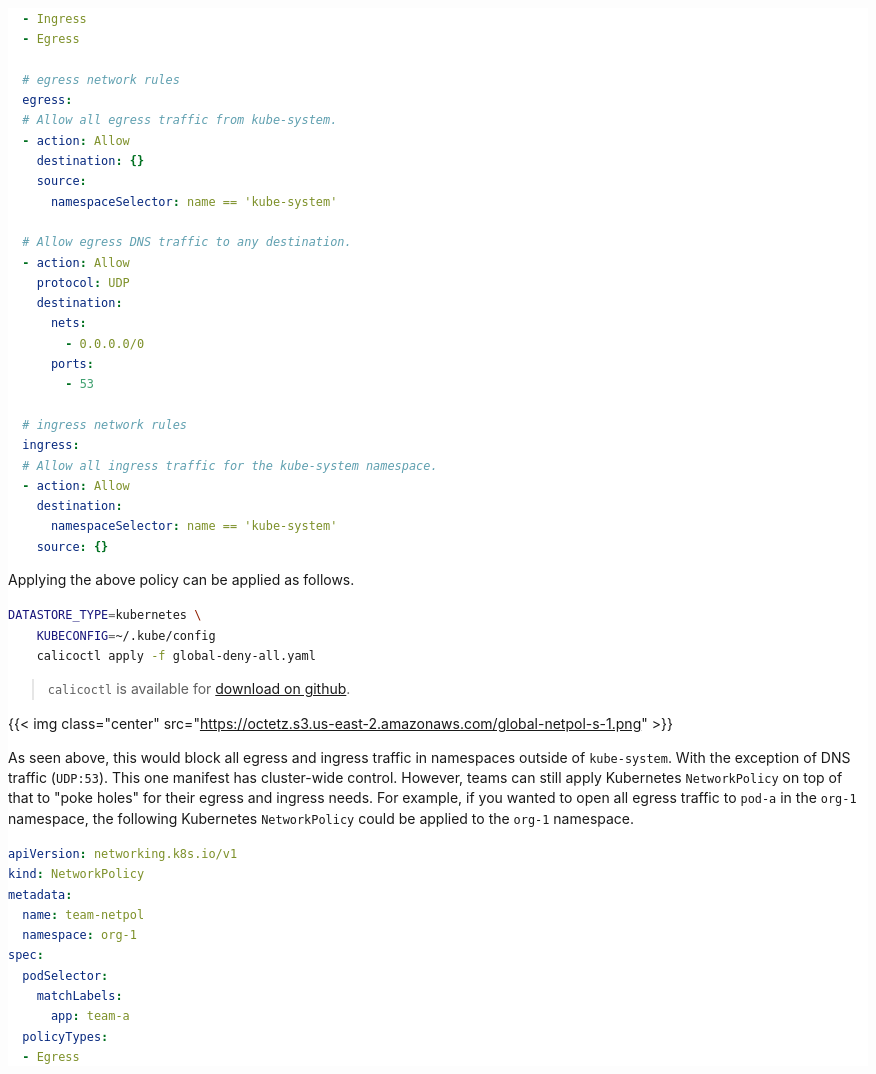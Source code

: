 ```yaml
  - Ingress
  - Egress

  # egress network rules
  egress:
  # Allow all egress traffic from kube-system.
  - action: Allow
    destination: {}
    source:
      namespaceSelector: name == 'kube-system'

  # Allow egress DNS traffic to any destination.
  - action: Allow
    protocol: UDP
    destination:
      nets:
        - 0.0.0.0/0
      ports:
        - 53

  # ingress network rules
  ingress:
  # Allow all ingress traffic for the kube-system namespace.
  - action: Allow
    destination:
      namespaceSelector: name == 'kube-system'
    source: {}
```

Applying the above policy can be applied as follows.

```bash
DATASTORE_TYPE=kubernetes \
    KUBECONFIG=~/.kube/config
    calicoctl apply -f global-deny-all.yaml 
```

> `calicoctl` is available for [download on
> github](https://github.com/projectcalico/calicoctl/releases).

{{< img class="center" src="https://octetz.s3.us-east-2.amazonaws.com/global-netpol-s-1.png"  >}}

As seen above, this would block all egress and ingress traffic in namespaces
outside of `kube-system`. With the exception of DNS traffic (`UDP:53`). This one
manifest has cluster-wide control. However, teams can still apply Kubernetes
`NetworkPolicy` on top of that to "poke holes" for their egress and ingress
needs. For example, if you wanted to open all egress traffic to `pod-a` in the
`org-1` namespace, the following Kubernetes `NetworkPolicy` could be applied to
the `org-1` namespace.

```yaml
apiVersion: networking.k8s.io/v1
kind: NetworkPolicy
metadata:
  name: team-netpol
  namespace: org-1
spec:
  podSelector:
    matchLabels:
      app: team-a
  policyTypes:
  - Egress
```
